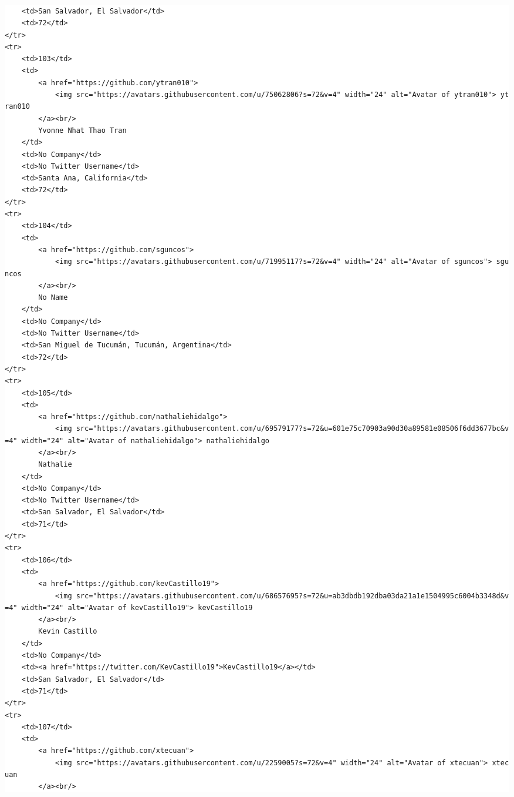 		<td>San Salvador, El Salvador</td>
		<td>72</td>
	</tr>
	<tr>
		<td>103</td>
		<td>
			<a href="https://github.com/ytran010">
				<img src="https://avatars.githubusercontent.com/u/75062806?s=72&v=4" width="24" alt="Avatar of ytran010"> ytran010
			</a><br/>
			Yvonne Nhat Thao Tran
		</td>
		<td>No Company</td>
		<td>No Twitter Username</td>
		<td>Santa Ana, California</td>
		<td>72</td>
	</tr>
	<tr>
		<td>104</td>
		<td>
			<a href="https://github.com/sguncos">
				<img src="https://avatars.githubusercontent.com/u/71995117?s=72&v=4" width="24" alt="Avatar of sguncos"> sguncos
			</a><br/>
			No Name
		</td>
		<td>No Company</td>
		<td>No Twitter Username</td>
		<td>San Miguel de Tucumán, Tucumán, Argentina</td>
		<td>72</td>
	</tr>
	<tr>
		<td>105</td>
		<td>
			<a href="https://github.com/nathaliehidalgo">
				<img src="https://avatars.githubusercontent.com/u/69579177?s=72&u=601e75c70903a90d30a89581e08506f6dd3677bc&v=4" width="24" alt="Avatar of nathaliehidalgo"> nathaliehidalgo
			</a><br/>
			Nathalie
		</td>
		<td>No Company</td>
		<td>No Twitter Username</td>
		<td>San Salvador, El Salvador</td>
		<td>71</td>
	</tr>
	<tr>
		<td>106</td>
		<td>
			<a href="https://github.com/kevCastillo19">
				<img src="https://avatars.githubusercontent.com/u/68657695?s=72&u=ab3dbdb192dba03da21a1e1504995c6004b3348d&v=4" width="24" alt="Avatar of kevCastillo19"> kevCastillo19
			</a><br/>
			Kevin Castillo
		</td>
		<td>No Company</td>
		<td><a href="https://twitter.com/KevCastillo19">KevCastillo19</a></td>
		<td>San Salvador, El Salvador</td>
		<td>71</td>
	</tr>
	<tr>
		<td>107</td>
		<td>
			<a href="https://github.com/xtecuan">
				<img src="https://avatars.githubusercontent.com/u/2259005?s=72&v=4" width="24" alt="Avatar of xtecuan"> xtecuan
			</a><br/>
